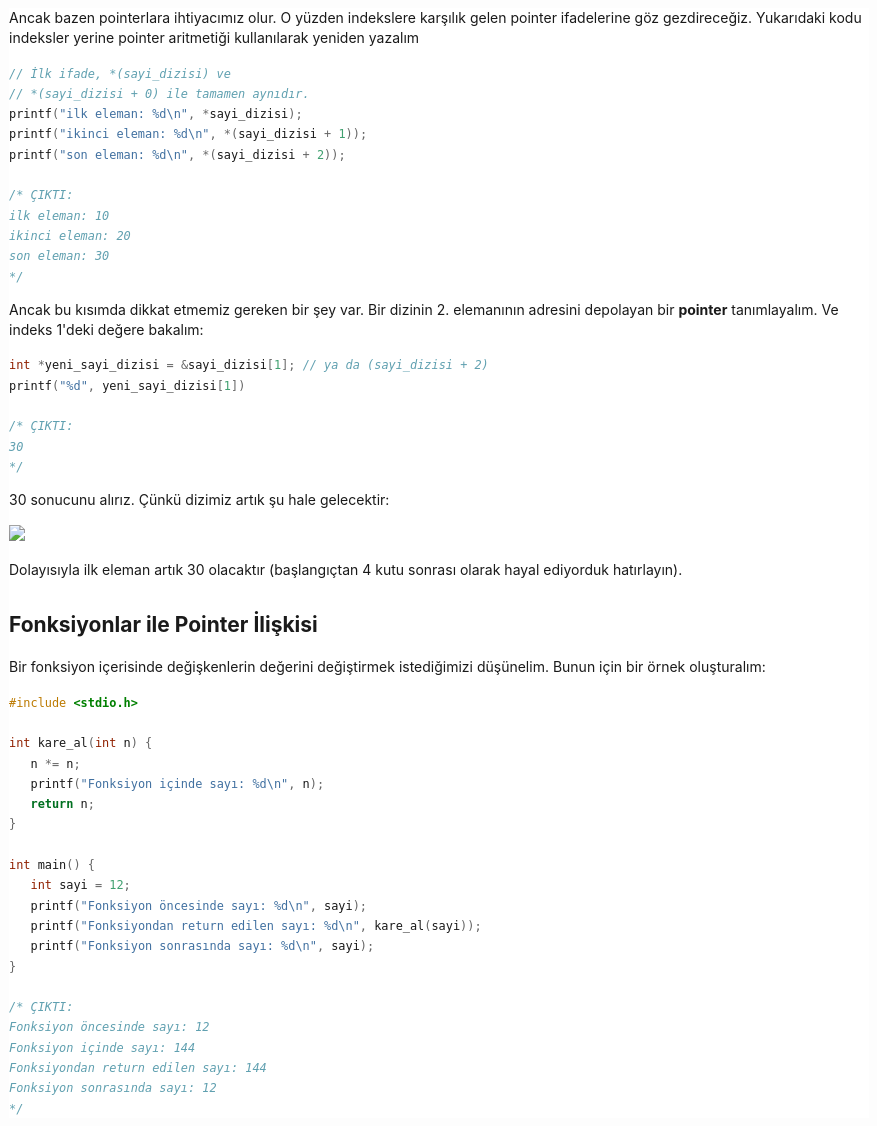 Ancak bazen pointerlara ihtiyacımız olur. O yüzden indekslere karşılık gelen pointer ifadelerine göz gezdireceğiz. Yukarıdaki kodu indeksler yerine pointer aritmetiği kullanılarak yeniden yazalım

```cpp
// İlk ifade, *(sayi_dizisi) ve 
// *(sayi_dizisi + 0) ile tamamen aynıdır.
printf("ilk eleman: %d\n", *sayi_dizisi); 
printf("ikinci eleman: %d\n", *(sayi_dizisi + 1));
printf("son eleman: %d\n", *(sayi_dizisi + 2));

/* ÇIKTI:
ilk eleman: 10
ikinci eleman: 20
son eleman: 30
*/
```

Ancak bu kısımda dikkat etmemiz gereken bir şey var. Bir dizinin 2. elemanının adresini depolayan bir **pointer** tanımlayalım. Ve indeks 1'deki değere bakalım:

```cpp
int *yeni_sayi_dizisi = &sayi_dizisi[1]; // ya da (sayi_dizisi + 2)
printf("%d", yeni_sayi_dizisi[1])
    
/* ÇIKTI:
30
*/
```

30 sonucunu alırız. Çünkü dizimiz artık şu hale gelecektir:

<img src="{{ site.baseurl }}/assets/img/posts/genel/pointerlandiramadiklarimizdanmisiniz/009.png" style="max-width: 700px;">

Dolayısıyla ilk eleman artık 30 olacaktır (başlangıçtan 4 kutu sonrası olarak hayal ediyorduk hatırlayın).

## Fonksiyonlar ile Pointer İlişkisi

Bir fonksiyon içerisinde değişkenlerin değerini değiştirmek istediğimizi düşünelim. Bunun için bir örnek oluşturalım:

```cpp
#include <stdio.h>

int kare_al(int n) { 
   n *= n;
   printf("Fonksiyon içinde sayı: %d\n", n);
   return n;
}
 
int main() {
   int sayi = 12;
   printf("Fonksiyon öncesinde sayı: %d\n", sayi);
   printf("Fonksiyondan return edilen sayı: %d\n", kare_al(sayi));
   printf("Fonksiyon sonrasında sayı: %d\n", sayi);
}

/* ÇIKTI:
Fonksiyon öncesinde sayı: 12
Fonksiyon içinde sayı: 144
Fonksiyondan return edilen sayı: 144
Fonksiyon sonrasında sayı: 12
*/
```

